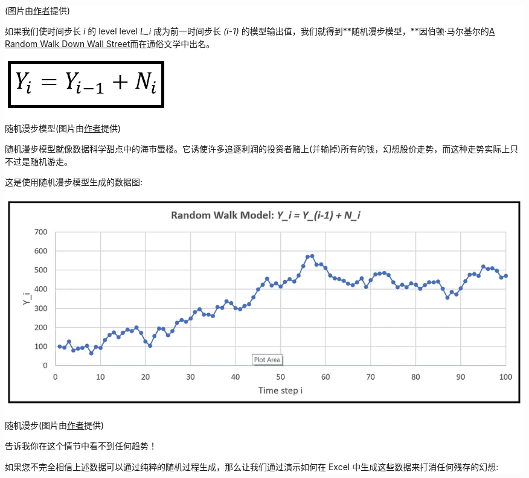 (图片由[作者](https://sachin-date.medium.com/)提供)

如果我们使时间步长 *i* 的 level level *L_i* 成为前一时间步长 *(i-1)* 的模型输出值，我们就得到**随机漫步模型，**因伯顿·马尔基尔的[A Random Walk Down Wall Street](https://www.amazon.com/dp/0393330338)而在通俗文学中出名。

![](img/a718f4adb1ae9e262996372c44647e11.png)

随机漫步模型(图片由[作者](https://sachin-date.medium.com/)提供)

随机漫步模型就像数据科学甜点中的海市蜃楼。它诱使许多追逐利润的投资者赌上(并输掉)所有的钱，幻想股价走势，而这种走势实际上只不过是随机游走。

这是使用随机漫步模型生成的数据图:

![](img/99c5868645700ec55ef5407a921209f6.png)

随机漫步(图片由[作者](https://sachin-date.medium.com/)提供)

告诉我你在这个情节中看不到任何趋势！

如果您不完全相信上述数据可以通过纯粹的随机过程生成，那么让我们通过演示如何在 Excel 中生成这些数据来打消任何残存的幻想:
